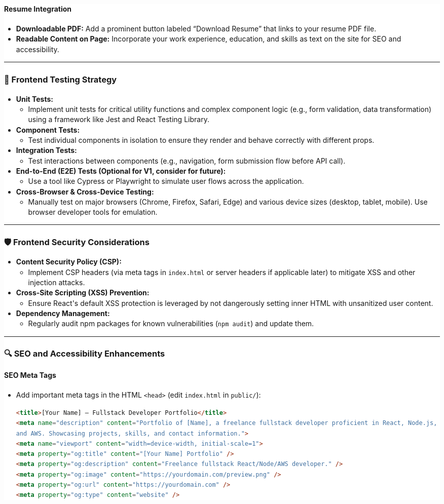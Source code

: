 #### Resume Integration

- **Downloadable PDF:** Add a prominent button labeled “Download Resume” that links to your resume PDF file.
- **Readable Content on Page:** Incorporate your work experience, education, and skills as text on the site for SEO and accessibility.

---

### 🧪 Frontend Testing Strategy

- **Unit Tests:**
  - Implement unit tests for critical utility functions and complex component logic (e.g., form validation, data transformation) using a framework like Jest and React Testing Library.
- **Component Tests:**
  - Test individual components in isolation to ensure they render and behave correctly with different props.
- **Integration Tests:**
  - Test interactions between components (e.g., navigation, form submission flow before API call).
- **End-to-End (E2E) Tests (Optional for V1, consider for future):**
  - Use a tool like Cypress or Playwright to simulate user flows across the application.
- **Cross-Browser & Cross-Device Testing:**
  - Manually test on major browsers (Chrome, Firefox, Safari, Edge) and various device sizes (desktop, tablet, mobile). Use browser developer tools for emulation.

---

### 🛡️ Frontend Security Considerations

- **Content Security Policy (CSP):**
  - Implement CSP headers (via meta tags in `index.html` or server headers if applicable later) to mitigate XSS and other injection attacks.
- **Cross-Site Scripting (XSS) Prevention:**
  - Ensure React's default XSS protection is leveraged by not dangerously setting inner HTML with unsanitized user content.
- **Dependency Management:**
  - Regularly audit npm packages for known vulnerabilities (`npm audit`) and update them.

---

### 🔍 SEO and Accessibility Enhancements

#### SEO Meta Tags

- Add important meta tags in the HTML `<head>` (edit `index.html` in `public/`):

  ```html
  <title>[Your Name] – Fullstack Developer Portfolio</title>
  <meta name="description" content="Portfolio of [Name], a freelance fullstack developer proficient in React, Node.js, and AWS. Showcasing projects, skills, and contact information.">
  <meta name="viewport" content="width=device-width, initial-scale=1">
  <meta property="og:title" content="[Your Name] Portfolio" />
  <meta property="og:description" content="Freelance fullstack React/Node/AWS developer." />
  <meta property="og:image" content="https://yourdomain.com/preview.png" />
  <meta property="og:url" content="https://yourdomain.com" />
  <meta property="og:type" content="website" />
  ```
